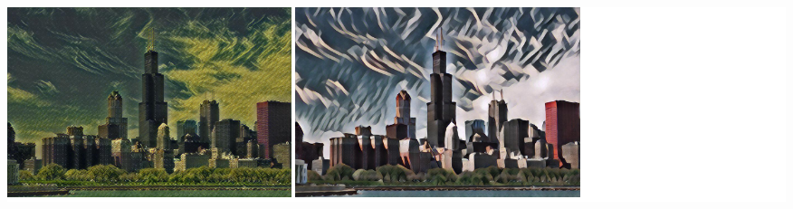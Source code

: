 <img src = 'data/samples/chicago_shipwreck.jpg' height = '210px'>
<img src = 'data/samples/chicago_udnie.jpg' height = '210px'>